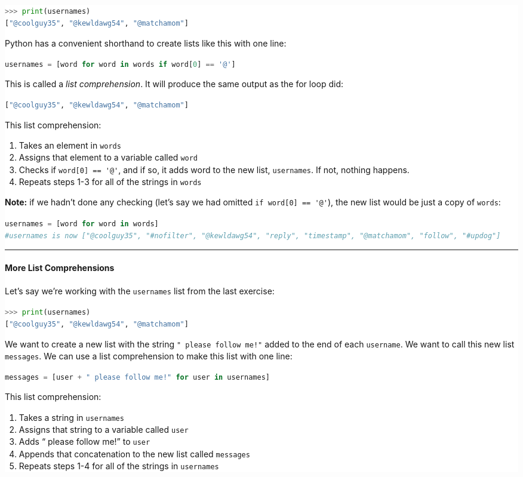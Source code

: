 ```python
>>> print(usernames)
["@coolguy35", "@kewldawg54", "@matchamom"]
```

Python has a convenient shorthand to create lists like this with one line:

```python
usernames = [word for word in words if word[0] == '@']
```

This is called a *list comprehension*. It will produce the same output as the for loop did:

```python
["@coolguy35", "@kewldawg54", "@matchamom"]
```

This list comprehension:

1. Takes an element in `words`
2. Assigns that element to a variable called `word`
3. Checks if `word[0] == '@'`, and if so, it adds word to the new list, `usernames`. If not, nothing happens.
4. Repeats steps 1-3 for all of the strings in `words`

**Note:** if we hadn’t done any checking (let’s say we had omitted `if word[0] == '@'`), the new list would be just a copy of `words`:

```python
usernames = [word for word in words]
#usernames is now ["@coolguy35", "#nofilter", "@kewldawg54", "reply", "timestamp", "@matchamom", "follow", "#updog"]
```





<hr>



#### More List Comprehensions

Let’s say we’re working with the `usernames` list from the last exercise:

```python
>>> print(usernames)
["@coolguy35", "@kewldawg54", "@matchamom"]
```

We want to create a new list with the string `" please follow me!"` added to the end of each `username`. We want to call this new list `messages`. We can use a list comprehension to make this list with one line:

```python
messages = [user + " please follow me!" for user in usernames]
```

This list comprehension:

1. Takes a string in `usernames`
2. Assigns that string to a variable called `user`
3. Adds “ please follow me!” to `user`
4. Appends that concatenation to the new list called `messages`
5. Repeats steps 1-4 for all of the strings in `usernames`
